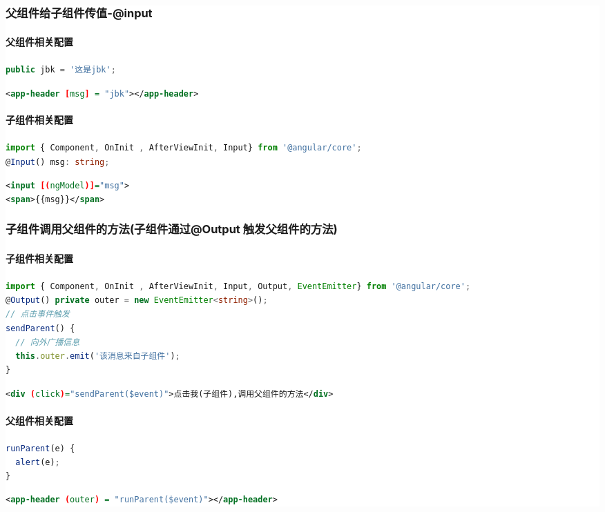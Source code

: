 ### 父组件给子组件传值-@input
#### 父组件相关配置
```typescript
public jbk = '这是jbk';
```
```xml
<app-header [msg] = "jbk"></app-header>
```
#### 子组件相关配置
```typescript
import { Component, OnInit , AfterViewInit, Input} from '@angular/core';
@Input() msg: string;
```
```xml
<input [(ngModel)]="msg">
<span>{{msg}}</span>
```
### 子组件调用父组件的方法(子组件通过@Output 触发父组件的方法)
#### 子组件相关配置
```typescript
import { Component, OnInit , AfterViewInit, Input, Output, EventEmitter} from '@angular/core';
@Output() private outer = new EventEmitter<string>();
// 点击事件触发
sendParent() {
  // 向外广播信息
  this.outer.emit('该消息来自子组件');
}
```
```xml
<div (click)="sendParent($event)">点击我(子组件),调用父组件的方法</div>
```
#### 父组件相关配置
```typescript
runParent(e) {
  alert(e);
}
```
```xml
<app-header (outer) = "runParent($event)"></app-header>
```
